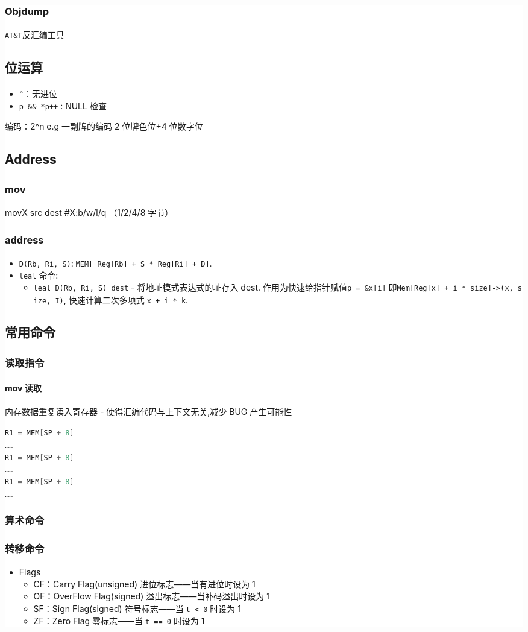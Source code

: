 ### Objdump

`AT&T`反汇编工具

## 位运算

- `^`：无进位
- `p && *p++` : NULL 检查

编码：2^n e.g 一副牌的编码 2 位牌色位+4 位数字位

## Address

### mov

movX src dest #X:b/w/l/q （1/2/4/8 字节）

### address

- `D(Rb, Ri, S)`: `MEM[ Reg[Rb] + S * Reg[Ri] + D]`.
- `leal` 命令:
  - `leal D(Rb, Ri, S) dest` - 将地址模式表达式的址存入 dest.
    作用为快速给指针赋值`p = &x[i]` 即`Mem[Reg[x] + i * size]->(x, size, I)`,
    快速计算二次多项式 `x + i * k`.

## 常用命令

### 读取指令

#### mov 读取

内存数据重复读入寄存器 - 使得汇编代码与上下文无关,减少 BUG 产生可能性

```cpp
R1 = MEM[SP + 8]
……
R1 = MEM[SP + 8]
……
R1 = MEM[SP + 8]
……
```

### 算术命令

### 转移命令

- Flags
  - CF：Carry Flag(unsigned) 进位标志——当有进位时设为 1
  - OF：OverFlow Flag(signed) 溢出标志——当补码溢出时设为 1
  - SF：Sign Flag(signed) 符号标志——当 `t < 0` 时设为 1
  - ZF：Zero Flag 零标志——当 `t == 0` 时设为 1
